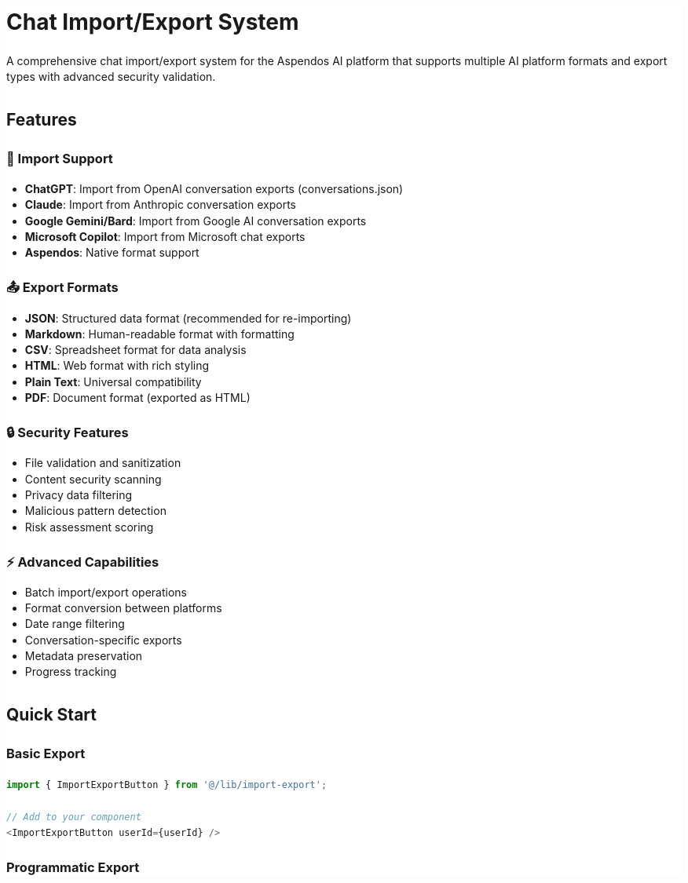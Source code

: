# Chat Import/Export System

A comprehensive chat import/export system for the Aspendos AI platform that supports multiple AI platform formats and export types with advanced security validation.

## Features

### 🔄 Import Support
- **ChatGPT**: Import from OpenAI conversation exports (conversations.json)
- **Claude**: Import from Anthropic conversation exports
- **Google Gemini/Bard**: Import from Google AI conversation exports
- **Microsoft Copilot**: Import from Microsoft chat exports
- **Aspendos**: Native format support

### 📤 Export Formats
- **JSON**: Structured data format (recommended for re-importing)
- **Markdown**: Human-readable format with formatting
- **CSV**: Spreadsheet format for data analysis
- **HTML**: Web format with rich styling
- **Plain Text**: Universal compatibility
- **PDF**: Document format (exported as HTML)

### 🔒 Security Features
- File validation and sanitization
- Content security scanning
- Privacy data filtering
- Malicious pattern detection
- Risk assessment scoring

### ⚡ Advanced Capabilities
- Batch import/export operations
- Format conversion between platforms
- Date range filtering
- Conversation-specific exports
- Metadata preservation
- Progress tracking

## Quick Start

### Basic Export

```typescript
import { ImportExportButton } from '@/lib/import-export';

// Add to your component
<ImportExportButton userId={userId} />
```

### Programmatic Export

